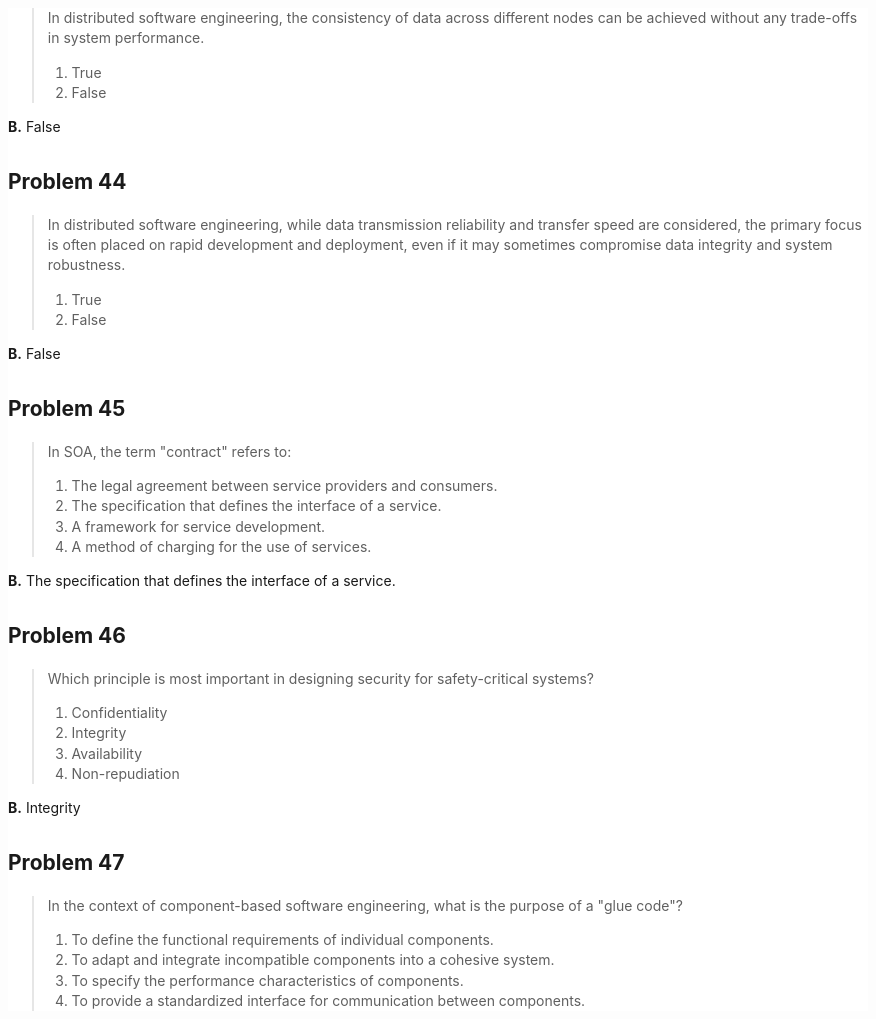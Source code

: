 > In distributed software engineering, the consistency of data across different
  nodes can be achieved without any trade-offs in system performance.
>
> 1.  True
> 1.  False

**B.** False

## Problem 44

> In distributed software engineering, while data transmission reliability and
  transfer speed are considered, the primary focus is often placed on rapid
  development and deployment, even if it may sometimes compromise data integrity
  and system robustness.
>
> 1.  True
> 1.  False

**B.** False

## Problem 45

> In SOA, the term "contract" refers to:
>
> 1.  The legal agreement between service providers and consumers.
> 1.  The specification that defines the interface of a service.
> 1.  A framework for service development.
> 1.  A method of charging for the use of services.

**B.** The specification that defines the interface of a service.

## Problem 46

> Which principle is most important in designing security for safety-critical
  systems?
>
> 1.  Confidentiality
> 1.  Integrity
> 1.  Availability
> 1.  Non-repudiation

**B.** Integrity

## Problem 47

> In the context of component-based software engineering, what is the purpose of
  a "glue code"?
>
> 1.  To define the functional requirements of individual components.
> 1.  To adapt and integrate incompatible components into a cohesive system.
> 1.  To specify the performance characteristics of components.
> 1.  To provide a standardized interface for communication between components.
